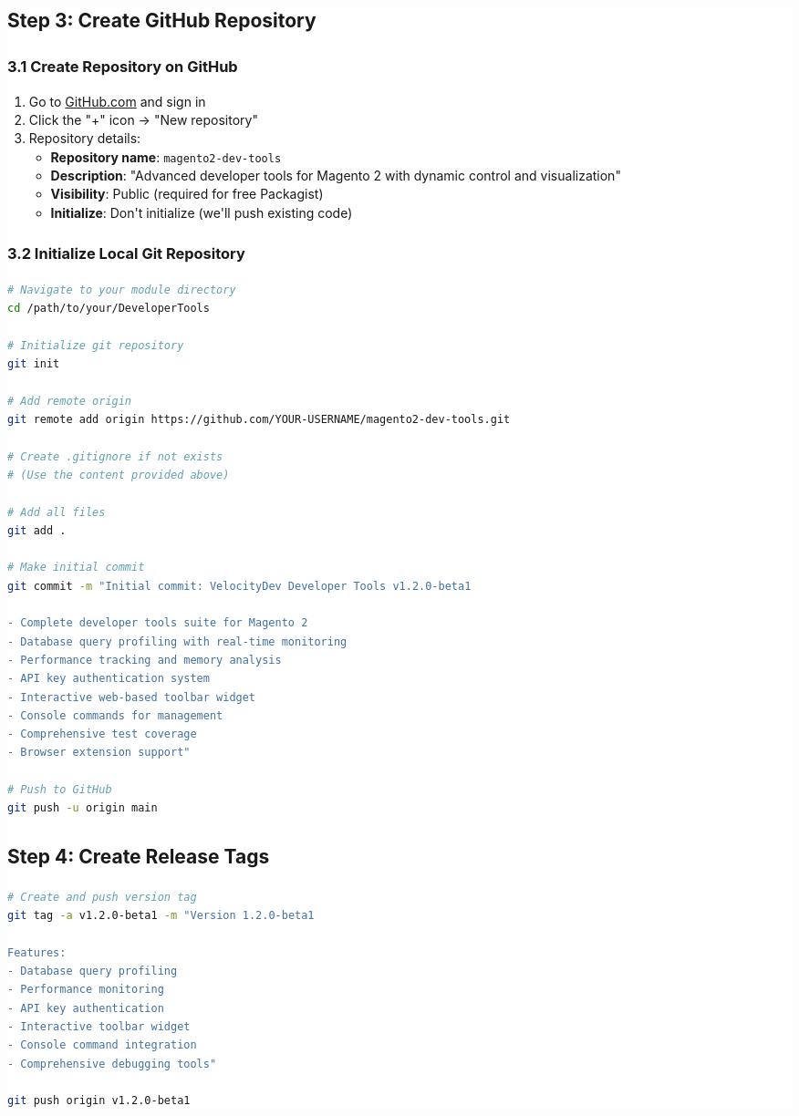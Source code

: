 ## Step 3: Create GitHub Repository

### 3.1 Create Repository on GitHub

1. Go to [GitHub.com](https://github.com) and sign in
2. Click the "+" icon → "New repository"
3. Repository details:
   - **Repository name**: `magento2-dev-tools`
   - **Description**: "Advanced developer tools for Magento 2 with dynamic control and visualization"
   - **Visibility**: Public (required for free Packagist)
   - **Initialize**: Don't initialize (we'll push existing code)

### 3.2 Initialize Local Git Repository

```bash
# Navigate to your module directory
cd /path/to/your/DeveloperTools

# Initialize git repository
git init

# Add remote origin
git remote add origin https://github.com/YOUR-USERNAME/magento2-dev-tools.git

# Create .gitignore if not exists
# (Use the content provided above)

# Add all files
git add .

# Make initial commit
git commit -m "Initial commit: VelocityDev Developer Tools v1.2.0-beta1

- Complete developer tools suite for Magento 2
- Database query profiling with real-time monitoring
- Performance tracking and memory analysis
- API key authentication system
- Interactive web-based toolbar widget
- Console commands for management
- Comprehensive test coverage
- Browser extension support"

# Push to GitHub
git push -u origin main
```

## Step 4: Create Release Tags

```bash
# Create and push version tag
git tag -a v1.2.0-beta1 -m "Version 1.2.0-beta1

Features:
- Database query profiling
- Performance monitoring
- API key authentication
- Interactive toolbar widget
- Console command integration
- Comprehensive debugging tools"

git push origin v1.2.0-beta1
```
